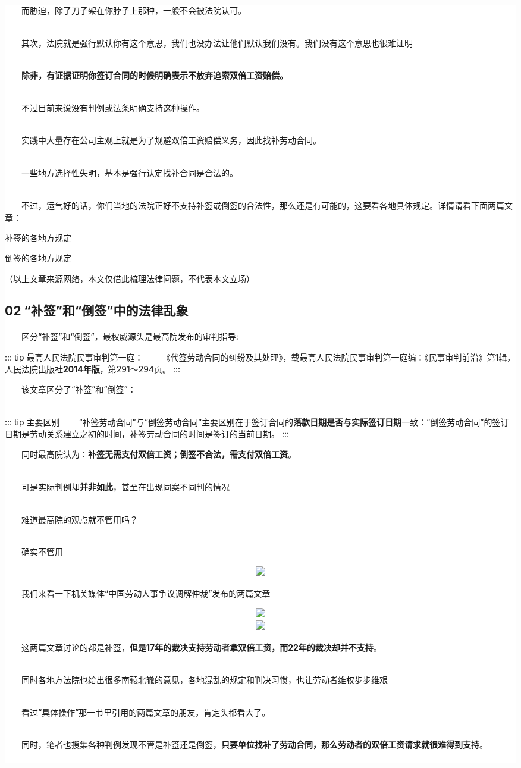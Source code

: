 &emsp;&emsp;而胁迫，除了刀子架在你脖子上那种，一般不会被法院认可。<br><br>

&emsp;&emsp;其次，法院就是强行默认你有这个意思，我们也没办法让他们默认我们没有。我们没有这个意思也很难证明<br><br>

&emsp;&emsp;**除非，有证据证明你签订合同的时候明确表示不放弃追索双倍工资赔偿。** <br><br>

&emsp;&emsp;不过目前来说没有判例或法条明确支持这种操作。<br><br>

&emsp;&emsp;实践中大量存在公司主观上就是为了规避双倍工资赔偿义务，因此找补劳动合同。<br><br>

&emsp;&emsp;一些地方选择性失明，基本是强行认定找补合同是合法的。<br><br>

&emsp;&emsp;不过，运气好的话，你们当地的法院正好不支持补签或倒签的合法性，那么还是有可能的，这要看各地具体规定。详情请看下面两篇文章：<br>

[补签的各地方规定](https://mp.weixin.qq.com/s?%5F%5Fbiz=MzIwODQzNTQ2NA==&mid=2247598055&idx=2&sn=f6243cbee2c50c15a81c725252414ece&scene=21#wechat%5Fredirect)

[倒签的各地方规定](https://mp.weixin.qq.com/s?%5F%5Fbiz=MzIwODQzNTQ2NA==&mid=2247596375&idx=1&sn=2f6b6927a09922f1463109f797e444d1&scene=21#wechat%5Fredirect)

（以上文章来源网络，本文仅借此梳理法律问题，不代表本文立场）<br>

## 02 “补签”和“倒签”中的法律乱象

&emsp;&emsp;区分“补签”和“倒签”，最权威源头是最高院发布的审判指导:<br>

::: tip 最高人民法院民事审判第一庭：
&emsp;&emsp;《代签劳动合同的纠纷及其处理》，载最高人民法院民事审判第一庭编：《民事审判前沿》第1辑，人民法院出版社**2014年版**，第291～294页。
:::

&emsp;&emsp;该文章区分了“补签”和“倒签”：<br><br>

::: tip 主要区别
&emsp;&emsp;“补签劳动合同”与“倒签劳动合同”主要区别在于签订合同的**落款日期是否与实际签订日期**一致：“倒签劳动合同”的签订日期是劳动关系建立之初的时间，补签劳动合同的时间是签订的当前日期。
:::

&emsp;&emsp;同时最高院认为：**补签无需支付双倍工资；倒签不合法，需支付双倍工资**。<br><br>

&emsp;&emsp;可是实际判例却**并非如此**，甚至在出现同案不同判的情况<br><br>

&emsp;&emsp;难道最高院的观点就不管用吗？<br><br>

&emsp;&emsp;确实不管用<br>

<div align=center> <img src="https://notebook.zohopublic.com.cn/api/v1/public/notecards/yn9s5a52601dab79549a2abb24a0a7949f353/resources/yn9s52142a9a92e46470db6c0dc7295cd8072" width = 40%/> </div>

&emsp;&emsp;我们来看一下机关媒体“中国劳动人事争议调解仲裁”发布的两篇文章<br>

<div align=center> <img src="https://notebook.zohopublic.com.cn/api/v1/public/notecards/yn9s5a52601dab79549a2abb24a0a7949f353/resources/yn9s59c1e8cba4ab2494c811f205e31014c08" width = 70%/> </div>

<div align=center> <img src="https://notebook.zohopublic.com.cn/api/v1/public/notecards/yn9s5a52601dab79549a2abb24a0a7949f353/resources/yn9s5135cbc6440a549f3baa46b15b002b407" width = 70%/> </div>

&emsp;&emsp;这两篇文章讨论的都是补签，**但是17年的裁决支持劳动者拿双倍工资，而22年的裁决却并不支持**。<br><br>

&emsp;&emsp;同时各地方法院也给出很多南辕北辙的意见，各地混乱的规定和判决习惯，也让劳动者维权步步维艰<br><br>

&emsp;&emsp;看过“具体操作”那一节里引用的两篇文章的朋友，肯定头都看大了。<br><br>

&emsp;&emsp;同时，笔者也搜集各种判例发现不管是补签还是倒签，**只要单位找补了劳动合同，那么劳动者的双倍工资请求就很难得到支持**。<br><br>
